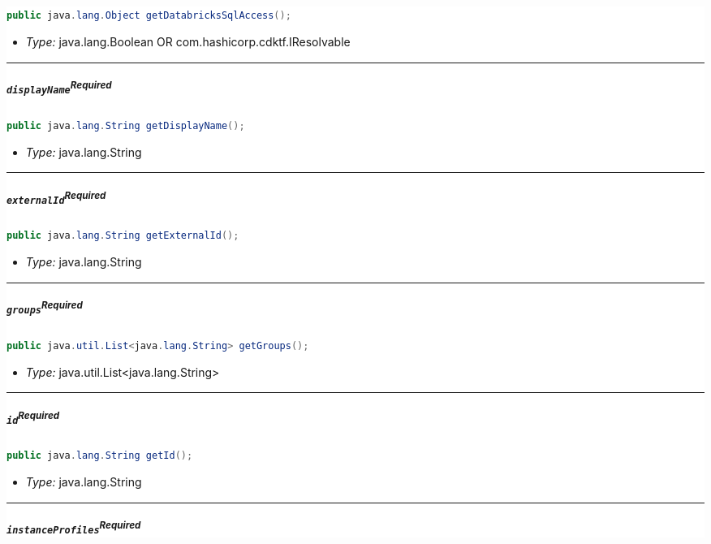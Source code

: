 ```java
public java.lang.Object getDatabricksSqlAccess();
```

- *Type:* java.lang.Boolean OR com.hashicorp.cdktf.IResolvable

---

##### `displayName`<sup>Required</sup> <a name="displayName" id="@cdktf/provider-databricks.dataDatabricksGroup.DataDatabricksGroup.property.displayName"></a>

```java
public java.lang.String getDisplayName();
```

- *Type:* java.lang.String

---

##### `externalId`<sup>Required</sup> <a name="externalId" id="@cdktf/provider-databricks.dataDatabricksGroup.DataDatabricksGroup.property.externalId"></a>

```java
public java.lang.String getExternalId();
```

- *Type:* java.lang.String

---

##### `groups`<sup>Required</sup> <a name="groups" id="@cdktf/provider-databricks.dataDatabricksGroup.DataDatabricksGroup.property.groups"></a>

```java
public java.util.List<java.lang.String> getGroups();
```

- *Type:* java.util.List<java.lang.String>

---

##### `id`<sup>Required</sup> <a name="id" id="@cdktf/provider-databricks.dataDatabricksGroup.DataDatabricksGroup.property.id"></a>

```java
public java.lang.String getId();
```

- *Type:* java.lang.String

---

##### `instanceProfiles`<sup>Required</sup> <a name="instanceProfiles" id="@cdktf/provider-databricks.dataDatabricksGroup.DataDatabricksGroup.property.instanceProfiles"></a>
